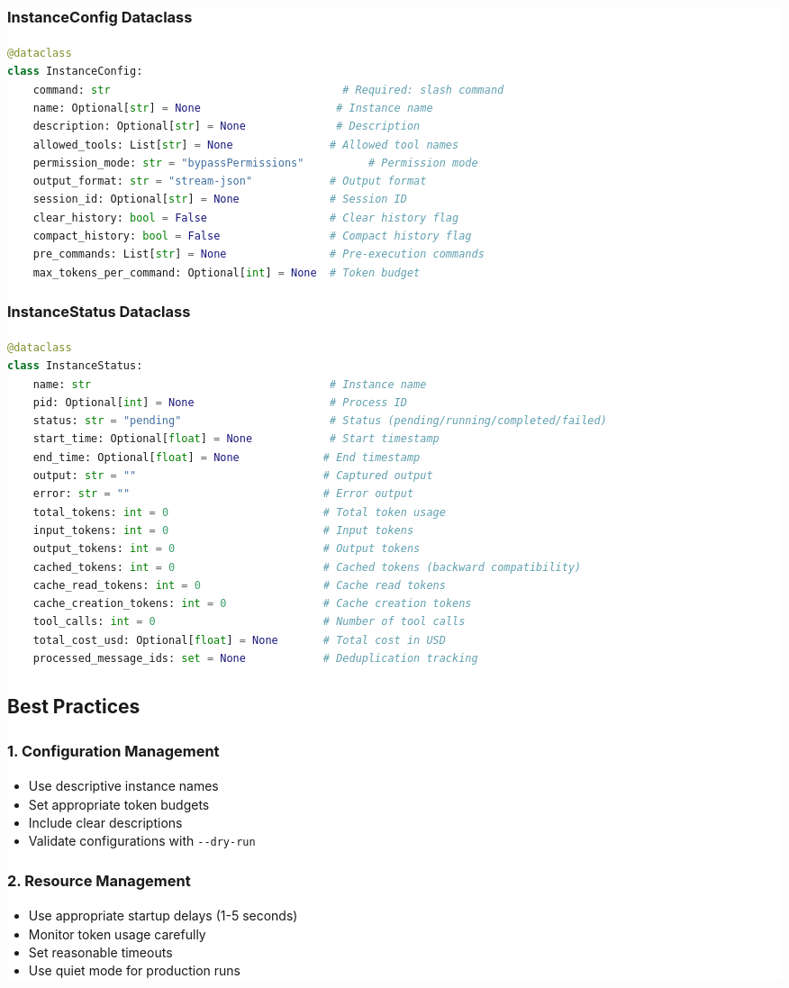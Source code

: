 ### InstanceConfig Dataclass

```python
@dataclass
class InstanceConfig:
    command: str                                    # Required: slash command
    name: Optional[str] = None                     # Instance name
    description: Optional[str] = None              # Description
    allowed_tools: List[str] = None               # Allowed tool names
    permission_mode: str = "bypassPermissions"          # Permission mode
    output_format: str = "stream-json"            # Output format
    session_id: Optional[str] = None              # Session ID
    clear_history: bool = False                   # Clear history flag
    compact_history: bool = False                 # Compact history flag
    pre_commands: List[str] = None                # Pre-execution commands
    max_tokens_per_command: Optional[int] = None  # Token budget
```

### InstanceStatus Dataclass

```python
@dataclass
class InstanceStatus:
    name: str                                     # Instance name
    pid: Optional[int] = None                     # Process ID
    status: str = "pending"                       # Status (pending/running/completed/failed)
    start_time: Optional[float] = None            # Start timestamp
    end_time: Optional[float] = None             # End timestamp
    output: str = ""                             # Captured output
    error: str = ""                              # Error output
    total_tokens: int = 0                        # Total token usage
    input_tokens: int = 0                        # Input tokens
    output_tokens: int = 0                       # Output tokens
    cached_tokens: int = 0                       # Cached tokens (backward compatibility)
    cache_read_tokens: int = 0                   # Cache read tokens
    cache_creation_tokens: int = 0               # Cache creation tokens
    tool_calls: int = 0                          # Number of tool calls
    total_cost_usd: Optional[float] = None       # Total cost in USD
    processed_message_ids: set = None            # Deduplication tracking
```

## Best Practices

### 1. Configuration Management
- Use descriptive instance names
- Set appropriate token budgets
- Include clear descriptions
- Validate configurations with `--dry-run`

### 2. Resource Management
- Use appropriate startup delays (1-5 seconds)
- Monitor token usage carefully
- Set reasonable timeouts
- Use quiet mode for production runs

